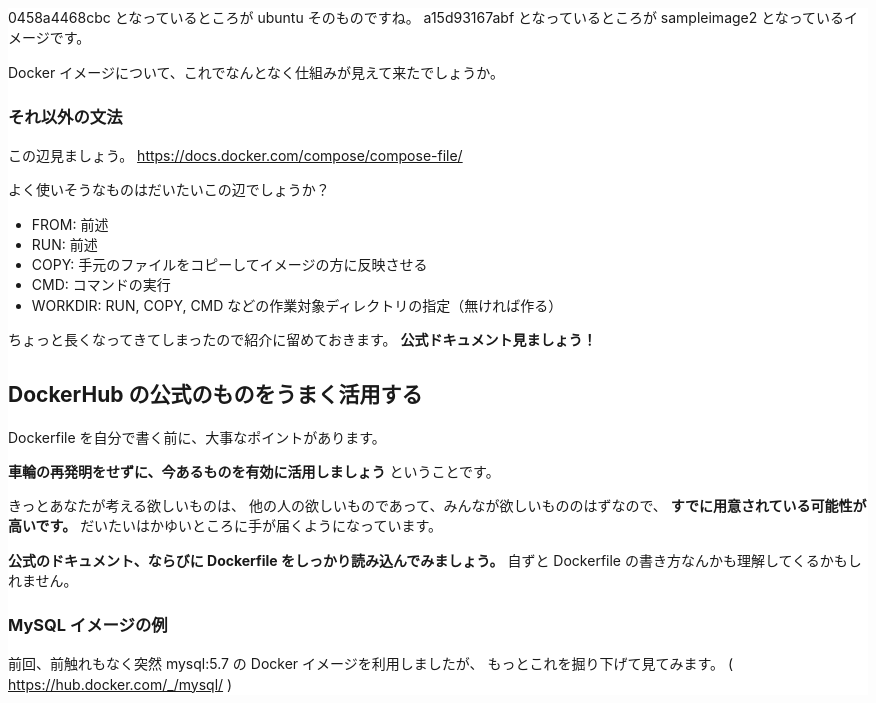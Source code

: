 0458a4468cbc となっているところが ubuntu そのものですね。
a15d93167abf となっているところが sampleimage2 となっているイメージです。

Docker イメージについて、これでなんとなく仕組みが見えて来たでしょうか。

### それ以外の文法

この辺見ましょう。 https://docs.docker.com/compose/compose-file/

よく使いそうなものはだいたいこの辺でしょうか？

- FROM: 前述
- RUN: 前述
- COPY: 手元のファイルをコピーしてイメージの方に反映させる
- CMD: コマンドの実行
- WORKDIR: RUN, COPY, CMD などの作業対象ディレクトリの指定（無ければ作る）

ちょっと長くなってきてしまったので紹介に留めておきます。
**公式ドキュメント見ましょう！**



## DockerHub の公式のものをうまく活用する

Dockerfile を自分で書く前に、大事なポイントがあります。

**車輪の再発明をせずに、今あるものを有効に活用しましょう** ということです。

きっとあなたが考える欲しいものは、
他の人の欲しいものであって、みんなが欲しいもののはずなので、
**すでに用意されている可能性が高いです。**
だいたいはかゆいところに手が届くようになっています。

**公式のドキュメント、ならびに Dockerfile をしっかり読み込んでみましょう。**
自ずと Dockerfile の書き方なんかも理解してくるかもしれません。

### MySQL イメージの例

前回、前触れもなく突然 mysql:5.7 の Docker イメージを利用しましたが、
もっとこれを掘り下げて見てみます。
( https://hub.docker.com/_/mysql/ )
